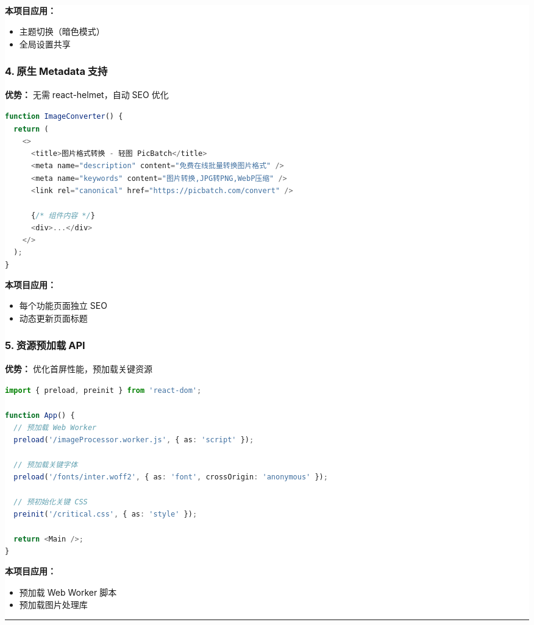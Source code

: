 **本项目应用：**
- 主题切换（暗色模式）
- 全局设置共享

### 4. 原生 Metadata 支持

**优势：** 无需 react-helmet，自动 SEO 优化

```typescript
function ImageConverter() {
  return (
    <>
      <title>图片格式转换 - 轻图 PicBatch</title>
      <meta name="description" content="免费在线批量转换图片格式" />
      <meta name="keywords" content="图片转换,JPG转PNG,WebP压缩" />
      <link rel="canonical" href="https://picbatch.com/convert" />

      {/* 组件内容 */}
      <div>...</div>
    </>
  );
}
```

**本项目应用：**
- 每个功能页面独立 SEO
- 动态更新页面标题

### 5. 资源预加载 API

**优势：** 优化首屏性能，预加载关键资源

```typescript
import { preload, preinit } from 'react-dom';

function App() {
  // 预加载 Web Worker
  preload('/imageProcessor.worker.js', { as: 'script' });

  // 预加载关键字体
  preload('/fonts/inter.woff2', { as: 'font', crossOrigin: 'anonymous' });

  // 预初始化关键 CSS
  preinit('/critical.css', { as: 'style' });

  return <Main />;
}
```

**本项目应用：**
- 预加载 Web Worker 脚本
- 预加载图片处理库

---

